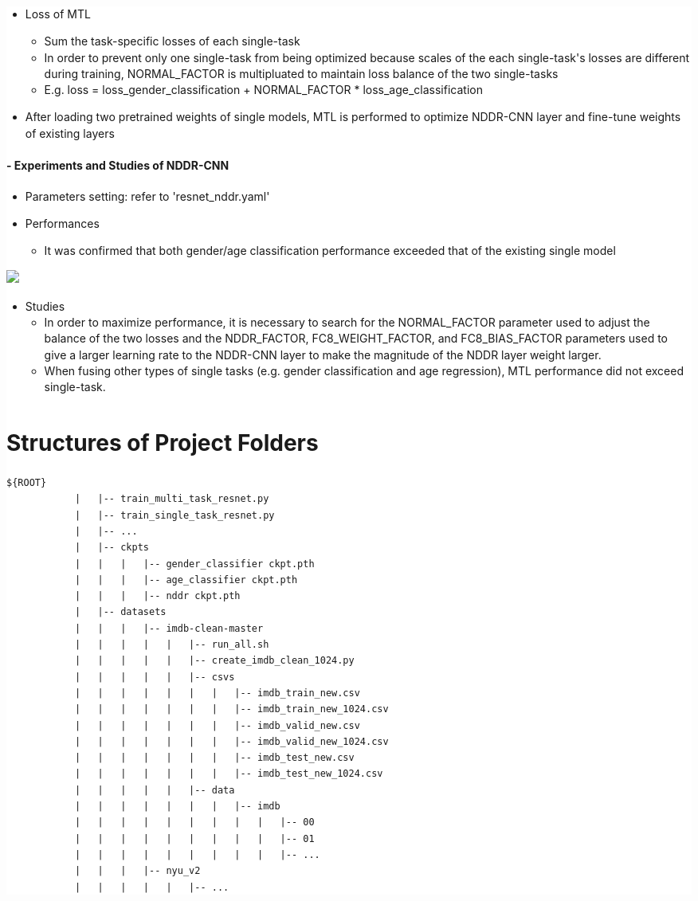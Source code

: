   - Loss of MTL
    - Sum the task-specific losses of each single-task 
    - In order to prevent only one single-task from being optimized because scales of the each single-task's losses are different during training, NORMAL_FACTOR is multipluated to maintain loss balance of the two single-tasks
    - E.g. loss = loss_gender_classification + NORMAL_FACTOR * loss_age_classification
  
  - After loading two pretrained weights of single models, MTL is performed to optimize NDDR-CNN layer and fine-tune weights of existing layers

#### - Experiments and Studies of NDDR-CNN

  - Parameters setting: refer to 'resnet_nddr.yaml'
  
  - Performances
    - It was confirmed that both gender/age classification performance exceeded that of the existing single model
  
  <img src="https://github.com/qbxlvnf11/yolo-series/assets/52263269/88cb6e6b-17ce-44b6-9e25-8bdc9d5b9861" width="80%"></img>

  - Studies
    - In order to maximize performance, it is necessary to search for the NORMAL_FACTOR parameter used to adjust the balance of the two losses and the NDDR_FACTOR, FC8_WEIGHT_FACTOR, and FC8_BIAS_FACTOR parameters used to give a larger learning rate to the NDDR-CNN layer to make the magnitude of the NDDR layer weight larger.
    - When fusing other types of single tasks (e.g. gender classification and age regression), MTL performance did not exceed single-task.

Structures of Project Folders
=============

```
${ROOT}
            |   |-- train_multi_task_resnet.py
            |   |-- train_single_task_resnet.py
            |   |-- ...
            |   |-- ckpts
            |   |   |   |-- gender_classifier ckpt.pth
            |   |   |   |-- age_classifier ckpt.pth 
            |   |   |   |-- nddr ckpt.pth
            |   |-- datasets
            |   |   |   |-- imdb-clean-master
            |   |   |   |   |   |-- run_all.sh
            |   |   |   |   |   |-- create_imdb_clean_1024.py
            |   |   |   |   |   |-- csvs
            |   |   |   |   |   |   |   |-- imdb_train_new.csv
            |   |   |   |   |   |   |   |-- imdb_train_new_1024.csv
            |   |   |   |   |   |   |   |-- imdb_valid_new.csv
            |   |   |   |   |   |   |   |-- imdb_valid_new_1024.csv
            |   |   |   |   |   |   |   |-- imdb_test_new.csv
            |   |   |   |   |   |   |   |-- imdb_test_new_1024.csv
            |   |   |   |   |   |-- data
            |   |   |   |   |   |   |   |-- imdb
            |   |   |   |   |   |   |   |   |   |-- 00
            |   |   |   |   |   |   |   |   |   |-- 01
            |   |   |   |   |   |   |   |   |   |-- ...
            |   |   |   |-- nyu_v2
            |   |   |   |   |   |-- ...
```
